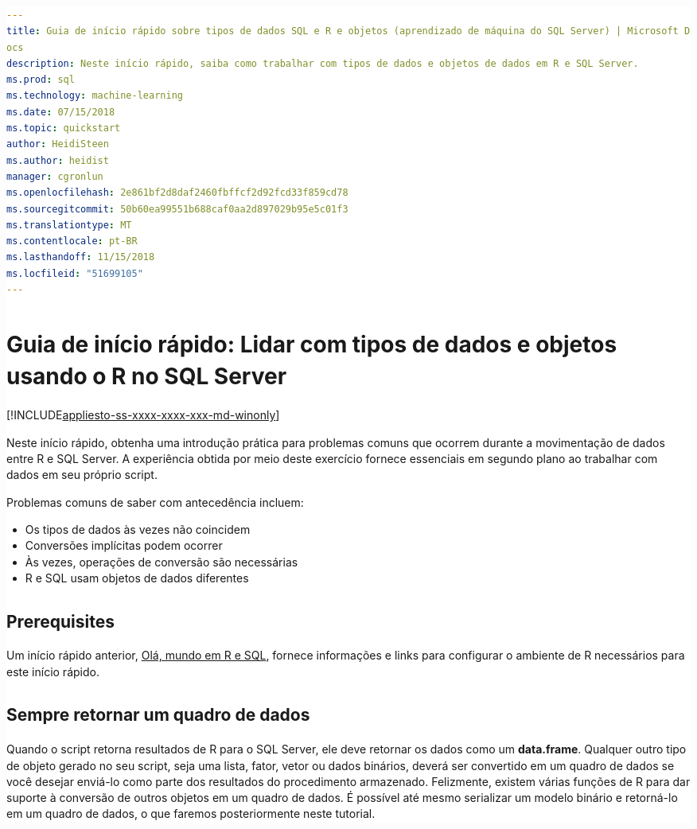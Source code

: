 ```yaml
---
title: Guia de início rápido sobre tipos de dados SQL e R e objetos (aprendizado de máquina do SQL Server) | Microsoft Docs
description: Neste início rápido, saiba como trabalhar com tipos de dados e objetos de dados em R e SQL Server.
ms.prod: sql
ms.technology: machine-learning
ms.date: 07/15/2018
ms.topic: quickstart
author: HeidiSteen
ms.author: heidist
manager: cgronlun
ms.openlocfilehash: 2e861bf2d8daf2460fbffcf2d92fcd33f859cd78
ms.sourcegitcommit: 50b60ea99551b688caf0aa2d897029b95e5c01f3
ms.translationtype: MT
ms.contentlocale: pt-BR
ms.lasthandoff: 11/15/2018
ms.locfileid: "51699105"
---
```

# <a name="quickstart-handle-data-types-and-objects-using-r-in-sql-server"></a>Guia de início rápido: Lidar com tipos de dados e objetos usando o R no SQL Server
[!INCLUDE[appliesto-ss-xxxx-xxxx-xxx-md-winonly](../../includes/appliesto-ss-xxxx-xxxx-xxx-md-winonly.md)]

Neste início rápido, obtenha uma introdução prática para problemas comuns que ocorrem durante a movimentação de dados entre R e SQL Server. A experiência obtida por meio deste exercício fornece essenciais em segundo plano ao trabalhar com dados em seu próprio script.

Problemas comuns de saber com antecedência incluem:

+ Os tipos de dados às vezes não coincidem
+ Conversões implícitas podem ocorrer
+ Às vezes, operações de conversão são necessárias
+ R e SQL usam objetos de dados diferentes

## <a name="prerequisites"></a>Prerequisites

Um início rápido anterior, [Olá, mundo em R e SQL](rtsql-using-r-code-in-transact-sql-quickstart.md), fornece informações e links para configurar o ambiente de R necessários para este início rápido.

## <a name="always-return-a-data-frame"></a>Sempre retornar um quadro de dados

Quando o script retorna resultados de R para o SQL Server, ele deve retornar os dados como um **data.frame**. Qualquer outro tipo de objeto gerado no seu script, seja uma lista, fator, vetor ou dados binários, deverá ser convertido em um quadro de dados se você desejar enviá-lo como parte dos resultados do procedimento armazenado. Felizmente, existem várias funções de R para dar suporte à conversão de outros objetos em um quadro de dados. É possível até mesmo serializar um modelo binário e retorná-lo em um quadro de dados, o que faremos posteriormente neste tutorial.
